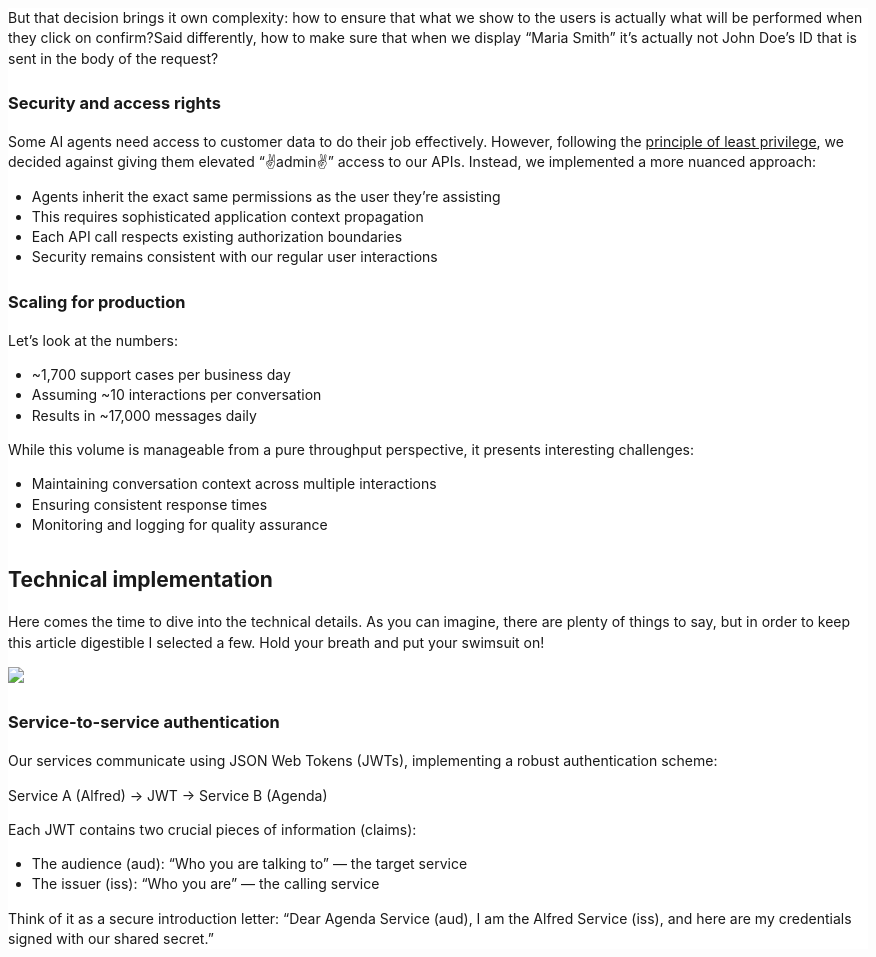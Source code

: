 But that decision brings it own complexity: how to ensure that what we show to the users is actually what will be performed when they click on confirm?Said differently, how to make sure that when we display “Maria Smith” it’s actually not John Doe’s ID that is sent in the body of the request?


### Security and access rights

Some AI agents need access to customer data to do their job effectively. However, following the [principle of least privilege](https://en.wikipedia.org/wiki/Principle_of_least_privilege), we decided against giving them elevated “✌️admin✌️” access to our APIs. Instead, we implemented a more nuanced approach:

* Agents inherit the exact same permissions as the user they’re assisting
* This requires sophisticated application context propagation
* Each API call respects existing authorization boundaries
* Security remains consistent with our regular user interactions


### Scaling for production

Let’s look at the numbers:

* \~1,700 support cases per business day
* Assuming \~10 interactions per conversation
* Results in \~17,000 messages daily

While this volume is manageable from a pure throughput perspective, it presents interesting challenges:

* Maintaining conversation context across multiple interactions
* Ensuring consistent response times
* Monitoring and logging for quality assurance


## Technical implementation

Here comes the time to dive into the technical details. As you can imagine, there are plenty of things to say, but in order to keep this article digestible I selected a few. Hold your breath and put your swimsuit on!

![](https://wsrv.nl/?url=https://cdn-images-1.readmedium.com/v2/resize:fit:800/0*pgx0YWAKDLpzOnZN)


### Service\-to\-service authentication

Our services communicate using JSON Web Tokens (JWTs), implementing a robust authentication scheme:

Service A (Alfred) → JWT → Service B (Agenda)

Each JWT contains two crucial pieces of information (claims):

* The audience (aud): “Who you are talking to” — the target service
* The issuer (iss): “Who you are” — the calling service

Think of it as a secure introduction letter: “Dear Agenda Service (aud), I am the Alfred Service (iss), and here are my credentials signed with our shared secret.”
